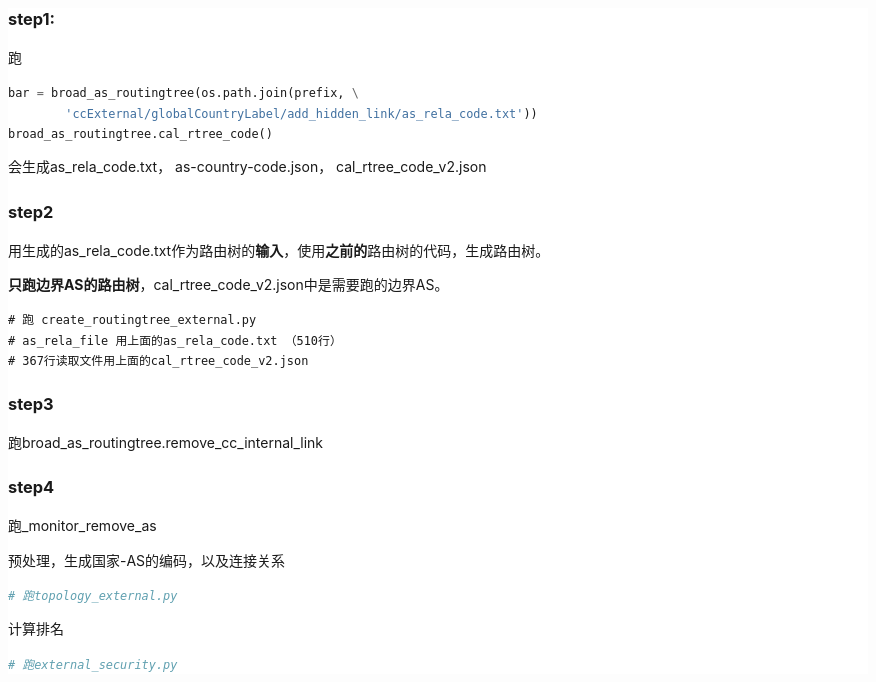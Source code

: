 ### step1:

 跑

```python
bar = broad_as_routingtree(os.path.join(prefix, \
        'ccExternal/globalCountryLabel/add_hidden_link/as_rela_code.txt'))
broad_as_routingtree.cal_rtree_code()
```



会生成as_rela_code.txt， as-country-code.json， cal_rtree_code_v2.json



### step2

用生成的as_rela_code.txt作为路由树的**输入**，使用**之前的**路由树的代码，生成路由树。

**只跑边界AS的路由树**，cal_rtree_code_v2.json中是需要跑的边界AS。



```shell
# 跑 create_routingtree_external.py
# as_rela_file 用上面的as_rela_code.txt （510行）
# 367行读取文件用上面的cal_rtree_code_v2.json
```







### step3

跑broad_as_routingtree.remove_cc_internal_link



### step4

跑_monitor_remove_as



预处理，生成国家-AS的编码，以及连接关系

```python
# 跑topology_external.py
```

计算排名
```python
# 跑external_security.py
```



